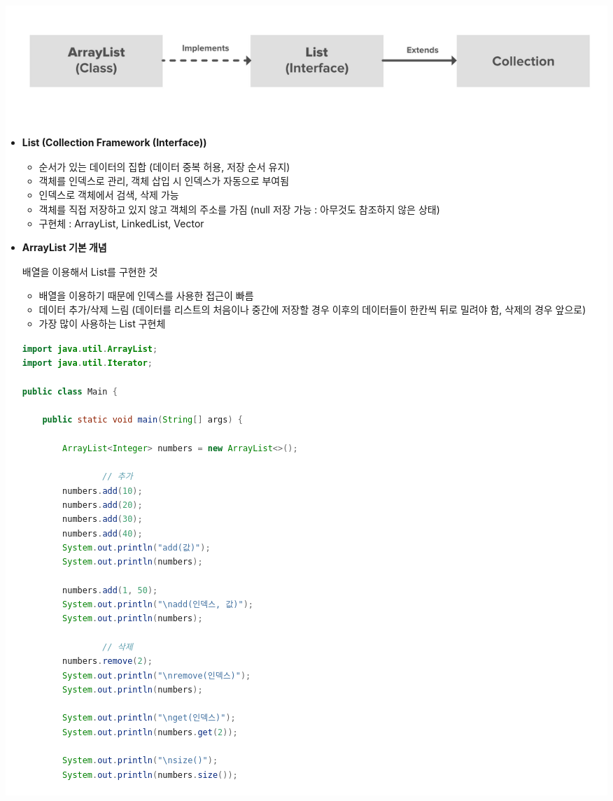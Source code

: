 ![Untitled](./img/Array_ArrayList_LinkedList_3.png)

- **List (Collection Framework (Interface))**
    - 순서가 있는 데이터의 집합 (데이터 중복 허용, 저장 순서 유지)
    - 객체를 인덱스로 관리, 객체 삽입 시 인덱스가 자동으로 부여됨
    - 인덱스로 객체에서 검색, 삭제 가능
    - 객체를 직접 저장하고 있지 않고 객체의 주소를 가짐 (null 저장 가능 : 아무것도 참조하지 않은 상태)
    - 구현체 : ArrayList, LinkedList, Vector
- **ArrayList 기본 개념**
    
    배열을 이용해서 List를 구현한 것 
    
    - 배열을 이용하기 때문에 인덱스를 사용한 접근이 빠름
    - 데이터 추가/삭제 느림 (데이터를 리스트의 처음이나 중간에 저장할 경우 이후의 데이터들이 한칸씩 뒤로 밀려야 함, 삭제의 경우 앞으로)
    - 가장 많이 사용하는 List 구현체
    
    ```java
    import java.util.ArrayList;
    import java.util.Iterator;
     
    public class Main {
     
        public static void main(String[] args) {
     
            ArrayList<Integer> numbers = new ArrayList<>();
     
    				// 추가
            numbers.add(10);
            numbers.add(20);
            numbers.add(30);
            numbers.add(40);
            System.out.println("add(값)");
            System.out.println(numbers);
     
            numbers.add(1, 50);
            System.out.println("\nadd(인덱스, 값)");
            System.out.println(numbers);
     
    				// 삭제
            numbers.remove(2);
            System.out.println("\nremove(인덱스)");
            System.out.println(numbers);
     
            System.out.println("\nget(인덱스)");
            System.out.println(numbers.get(2));
     
            System.out.println("\nsize()");
            System.out.println(numbers.size());
     
